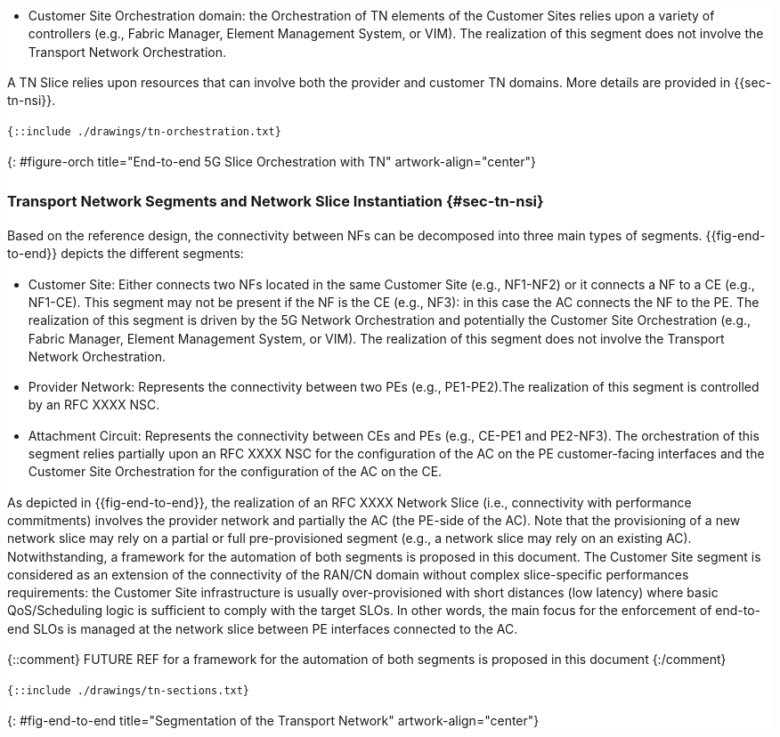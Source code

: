 * Customer Site Orchestration domain: the Orchestration of TN elements of the Customer Sites relies upon a variety of  controllers (e.g., Fabric Manager, Element Management System, or VIM). The realization of this segment does not involve the Transport Network Orchestration.

A TN Slice relies upon resources that can involve both the provider and customer TN domains. More details are provided in {{sec-tn-nsi}}.

~~~~
{::include ./drawings/tn-orchestration.txt}
~~~~
{: #figure-orch title="End-to-end 5G Slice Orchestration with TN" artwork-align="center"}

### Transport Network Segments and Network Slice Instantiation {#sec-tn-nsi}

Based on the reference design, the connectivity between NFs can be decomposed into three main types of segments. {{fig-end-to-end}} depicts the different segments:

*  Customer Site: Either connects two NFs located in the same Customer Site (e.g., NF1-NF2) or it connects a NF to a CE (e.g., NF1-CE). This segment may not be present if the NF is the CE (e.g., NF3): in this case the AC connects the NF to the PE. The realization of this segment is driven by the 5G Network Orchestration and potentially the Customer Site Orchestration (e.g., Fabric Manager, Element Management System, or VIM). The realization of this segment does not involve the Transport Network Orchestration.


* Provider Network: Represents the connectivity between two PEs (e.g., PE1-PE2).The realization of this segment is controlled by an RFC XXXX NSC.

* Attachment Circuit: Represents the connectivity between CEs and PEs (e.g., CE-PE1 and PE2-NF3). The orchestration of this segment relies partially upon an  RFC XXXX NSC for the configuration of the AC on the PE customer-facing interfaces and the Customer Site Orchestration for the configuration of the AC on the CE.


As depicted in {{fig-end-to-end}}, the realization of an RFC XXXX Network Slice (i.e., connectivity with
   performance commitments) involves the provider network and partially the AC (the PE-side of the AC). Note that the provisioning of a new network slice may rely on a partial or full pre-provisioned segment (e.g., a network slice may rely on an existing AC). Notwithstanding, a framework for the automation of both segments is proposed in this document. The Customer Site segment is considered as an extension of the connectivity of the RAN/CN domain without complex slice-specific performances requirements: the Customer Site infrastructure is usually over-provisioned with short distances (low latency) where basic QoS/Scheduling logic is sufficient to comply with the target SLOs. In other words, the main focus for the enforcement of end-to-end SLOs is managed at the network slice between PE interfaces connected to the AC.


{::comment}
FUTURE REF for a framework for the automation of both segments is proposed in this document
{:/comment}


~~~~
{::include ./drawings/tn-sections.txt}
~~~~
{: #fig-end-to-end title="Segmentation of the Transport Network" artwork-align="center"}
